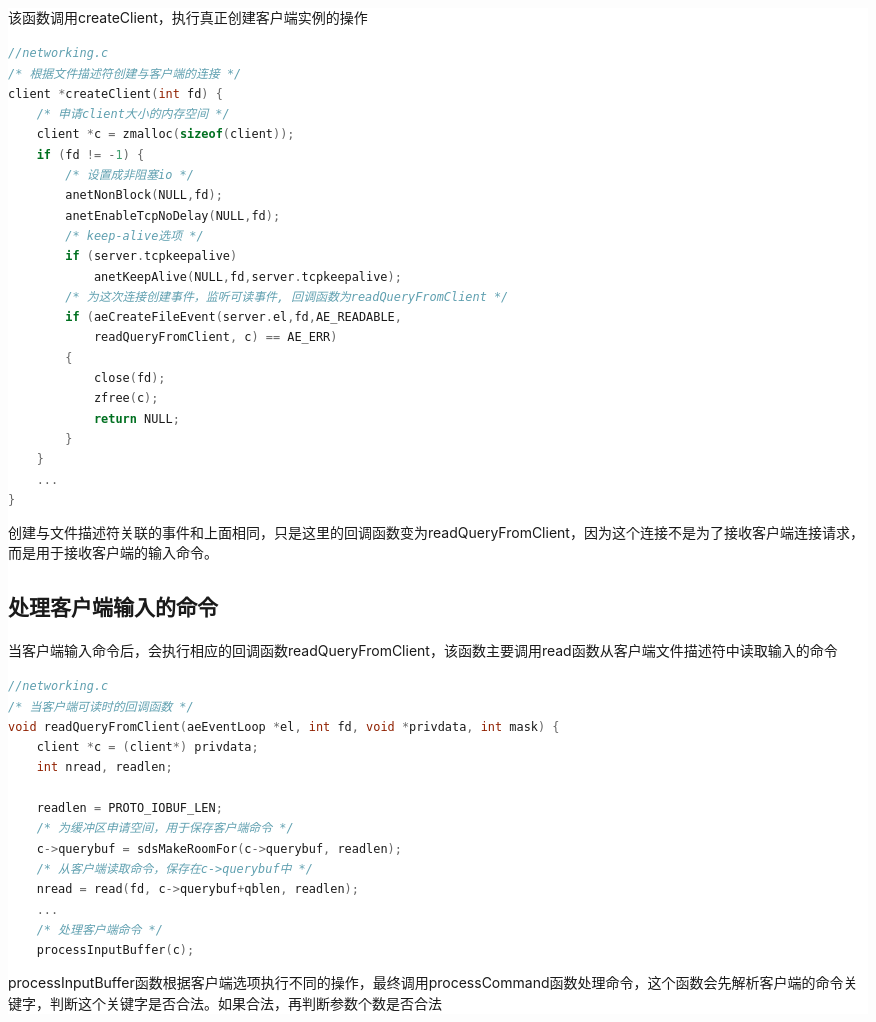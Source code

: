 该函数调用createClient，执行真正创建客户端实例的操作

```c
//networking.c
/* 根据文件描述符创建与客户端的连接 */
client *createClient(int fd) {
    /* 申请client大小的内存空间 */
    client *c = zmalloc(sizeof(client));
    if (fd != -1) {
        /* 设置成非阻塞io */
        anetNonBlock(NULL,fd);
        anetEnableTcpNoDelay(NULL,fd);
        /* keep-alive选项 */
        if (server.tcpkeepalive)
            anetKeepAlive(NULL,fd,server.tcpkeepalive);
        /* 为这次连接创建事件，监听可读事件, 回调函数为readQueryFromClient */
        if (aeCreateFileEvent(server.el,fd,AE_READABLE,
            readQueryFromClient, c) == AE_ERR)
        {
            close(fd);
            zfree(c);
            return NULL;
        }
    }
	...
}
```

创建与文件描述符关联的事件和上面相同，只是这里的回调函数变为readQueryFromClient，因为这个连接不是为了接收客户端连接请求，而是用于接收客户端的输入命令。

## 处理客户端输入的命令

当客户端输入命令后，会执行相应的回调函数readQueryFromClient，该函数主要调用read函数从客户端文件描述符中读取输入的命令

```c
//networking.c
/* 当客户端可读时的回调函数 */
void readQueryFromClient(aeEventLoop *el, int fd, void *privdata, int mask) {
    client *c = (client*) privdata;
    int nread, readlen;

    readlen = PROTO_IOBUF_LEN;
    /* 为缓冲区申请空间，用于保存客户端命令 */
    c->querybuf = sdsMakeRoomFor(c->querybuf, readlen);
    /* 从客户端读取命令，保存在c->querybuf中 */
    nread = read(fd, c->querybuf+qblen, readlen);
    ...
    /* 处理客户端命令 */
    processInputBuffer(c);
```

processInputBuffer函数根据客户端选项执行不同的操作，最终调用processCommand函数处理命令，这个函数会先解析客户端的命令关键字，判断这个关键字是否合法。如果合法，再判断参数个数是否合法
